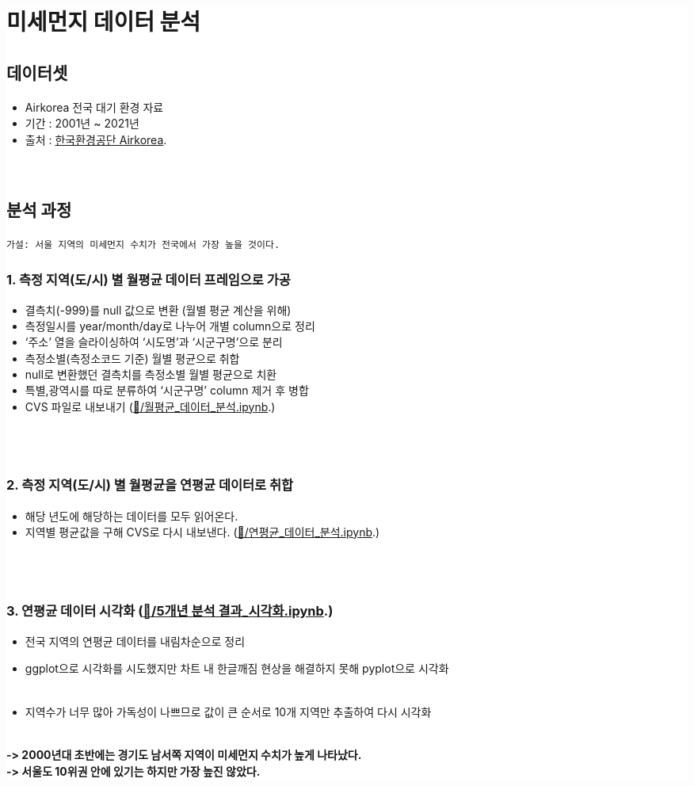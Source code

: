 # 미세먼지 데이터 분석

## 데이터셋
- Airkorea 전국 대기 환경 자료
- 기간 : 2001년 ~ 2021년
- 출처 : [한국환경공단 Airkorea](https://www.airkorea.or.kr/web/last_amb_hour_data?pMENU_NO=123).
<br>

## 분석 과정
```
가설: 서울 지역의 미세먼지 수치가 전국에서 가장 높을 것이다.
```
### 1. 측정 지역(도/시) 별 월평균 데이터 프레임으로 가공
- 결측치(-999)를 null 값으로 변환 (월별 평균 계산을 위해)
- 측정일시를 year/month/day로 나누어 개별 column으로 정리
- ‘주소’ 열을 슬라이싱하여 ‘시도명’과 ‘시군구명’으로 분리
- 측정소별(측정소코드 기준) 월별 평균으로 취합
- null로 변환했던 결측치를 측정소별 월별 평균으로 치환
- 특별,광역시를 따로 분류하여 ‘시군구명’ column 제거 후 병합
- CVS 파일로 내보내기 ([📄/월평균_데이터_분석.ipynb](https://github.com/sasha1107/airkorea-analysis/blob/main/%EC%9B%94%ED%8F%89%EA%B7%A0_%EB%8D%B0%EC%9D%B4%ED%84%B0_%EB%B6%84%EC%84%9D.ipynb).)
<br><img src="https://s3.us-west-2.amazonaws.com/secure.notion-static.com/4a8b0377-1ea4-4185-af8a-6e7f692805d6/%E1%84%80%E1%85%B3%E1%84%85%E1%85%B5%E1%86%B7.png?X-Amz-Algorithm=AWS4-HMAC-SHA256&X-Amz-Content-Sha256=UNSIGNED-PAYLOAD&X-Amz-Credential=AKIAT73L2G45EIPT3X45%2F20220928%2Fus-west-2%2Fs3%2Faws4_request&X-Amz-Date=20220928T172137Z&X-Amz-Expires=86400&X-Amz-Signature=09a2dd8348dcea8a18154c25d1883361e962fccbeeada331eafb075d02a89893&X-Amz-SignedHeaders=host&response-content-disposition=filename%20%3D%22%25E1%2584%2580%25E1%2585%25B3%25E1%2584%2585%25E1%2585%25B5%25E1%2586%25B7.png%22&x-id=GetObject" width="25%" alt=""></img><br/>

<br>

### 2. 측정 지역(도/시) 별 월평균을 연평균 데이터로 취합
- 해당 년도에 해당하는 데이터를 모두 읽어온다.
- 지역별 평균값을 구해 CVS로 다시 내보낸다. ([📄/연평균_데이터_분석.ipynb](https://github.com/sasha1107/airkorea-analysis/blob/main/%EC%97%B0%ED%8F%89%EA%B7%A0_%EB%8D%B0%EC%9D%B4%ED%84%B0_%EB%B6%84%EC%84%9D.ipynb).)
<br><img src="https://s3.us-west-2.amazonaws.com/secure.notion-static.com/89c17c02-2206-46e9-81e8-4aeafb8fdf2c/%E3%85%87%E3%85%87.png?X-Amz-Algorithm=AWS4-HMAC-SHA256&X-Amz-Content-Sha256=UNSIGNED-PAYLOAD&X-Amz-Credential=AKIAT73L2G45EIPT3X45%2F20220928%2Fus-west-2%2Fs3%2Faws4_request&X-Amz-Date=20220928T172323Z&X-Amz-Expires=86400&X-Amz-Signature=dcb36e13e17e2b6445f8e76ea44051cc1e345d7344df43b54fd5402cbd3af023&X-Amz-SignedHeaders=host&response-content-disposition=filename%20%3D%22%25E3%2585%2587%25E3%2585%2587.png%22&x-id=GetObject" width="20%" alt=""></img><br/>

<br>

### 3. 연평균 데이터 시각화 ([📄/5개년 분석 결과_시각화.ipynb](https://github.com/sasha1107/airkorea-analysis/blob/main/5%EA%B0%9C%EB%85%84%20%EB%B6%84%EC%84%9D%20%EA%B2%B0%EA%B3%BC_%EC%8B%9C%EA%B0%81%ED%99%94.ipynb).)
- 전국 지역의 연평균 데이터를 내림차순으로 정리
- ggplot으로 시각화를 시도했지만 차트 내 한글깨짐 현상을 해결하지 못해 pyplot으로 시각화
<br><img src="https://s3.us-west-2.amazonaws.com/secure.notion-static.com/608f043a-dfbc-455c-8d9b-fc824d163607/Untitled.png?X-Amz-Algorithm=AWS4-HMAC-SHA256&X-Amz-Content-Sha256=UNSIGNED-PAYLOAD&X-Amz-Credential=AKIAT73L2G45EIPT3X45%2F20220928%2Fus-west-2%2Fs3%2Faws4_request&X-Amz-Date=20220928T172910Z&X-Amz-Expires=86400&X-Amz-Signature=d20e38dc1871449fd31d889ecd1525750449a5a77ab481f4a2d89fef2f400027&X-Amz-SignedHeaders=host&response-content-disposition=filename%20%3D%22Untitled.png%22&x-id=GetObject" width="100%" alt=""></img><br/>

- 지역수가 너무 많아 가독성이 나쁘므로 값이 큰 순서로 10개 지역만 추출하여 다시 시각화
<br><img src="https://s3.us-west-2.amazonaws.com/secure.notion-static.com/aa76f4b0-39ab-4746-89a8-8fe2fcc10647/Untitled.png?X-Amz-Algorithm=AWS4-HMAC-SHA256&X-Amz-Content-Sha256=UNSIGNED-PAYLOAD&X-Amz-Credential=AKIAT73L2G45EIPT3X45%2F20220928%2Fus-west-2%2Fs3%2Faws4_request&X-Amz-Date=20220928T173221Z&X-Amz-Expires=86400&X-Amz-Signature=2eae411b39930ce80c7db28a60287f02a4c01b28193ad017a693d2ee8164ed0d&X-Amz-SignedHeaders=host&response-content-disposition=filename%20%3D%22Untitled.png%22&x-id=GetObject" width="45%" alt=""></img> <img src="https://s3.us-west-2.amazonaws.com/secure.notion-static.com/3e1b038a-2dab-4a8c-9c15-8ad410e50a6e/Untitled.png?X-Amz-Algorithm=AWS4-HMAC-SHA256&X-Amz-Content-Sha256=UNSIGNED-PAYLOAD&X-Amz-Credential=AKIAT73L2G45EIPT3X45%2F20220928%2Fus-west-2%2Fs3%2Faws4_request&X-Amz-Date=20220928T173504Z&X-Amz-Expires=86400&X-Amz-Signature=dee8e96f7c20145466cdde9e2200612c4da344d06c343e7a9b234b3858a131b2&X-Amz-SignedHeaders=host&response-content-disposition=filename%20%3D%22Untitled.png%22&x-id=GetObject" width="45%" alt=""></img><br/>


<strong>-> 2000년대 초반에는 경기도 남서쪽 지역이 미세먼지 수치가 높게 나타났다.</strong><br>
<strong>-> 서울도 10위권 안에 있기는 하지만 가장 높진 않았다.</strong><br>
